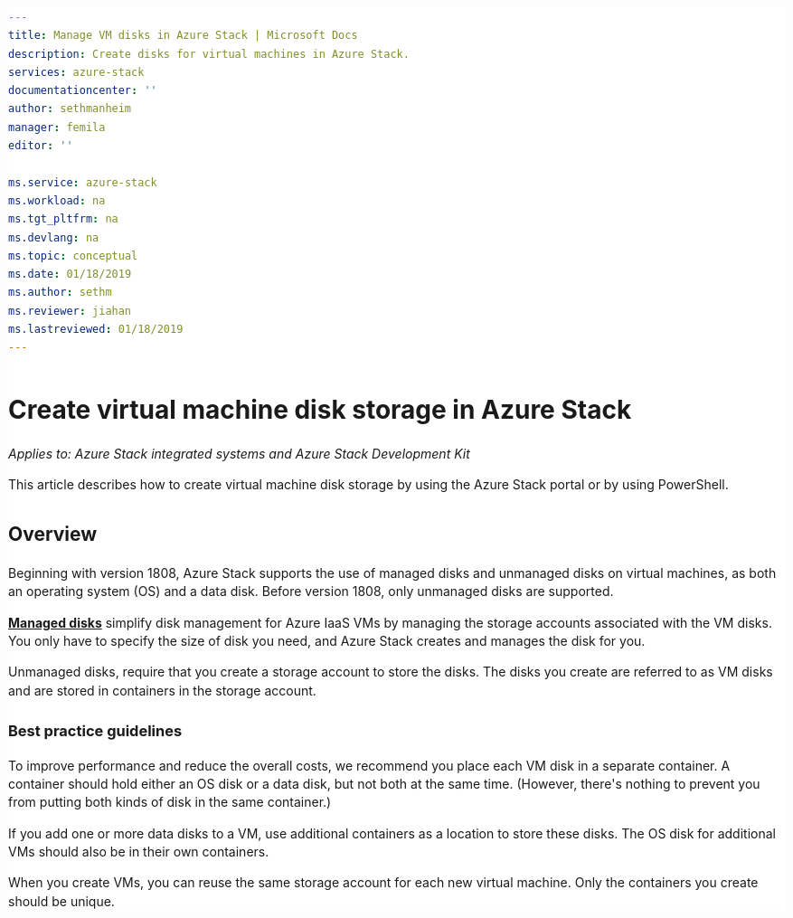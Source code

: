 ```yaml
---
title: Manage VM disks in Azure Stack | Microsoft Docs
description: Create disks for virtual machines in Azure Stack.
services: azure-stack
documentationcenter: ''
author: sethmanheim
manager: femila
editor: ''

ms.service: azure-stack
ms.workload: na
ms.tgt_pltfrm: na
ms.devlang: na
ms.topic: conceptual
ms.date: 01/18/2019
ms.author: sethm
ms.reviewer: jiahan
ms.lastreviewed: 01/18/2019
---
```


# Create virtual machine disk storage in Azure Stack

*Applies to: Azure Stack integrated systems and Azure Stack Development Kit*

This article describes how to create virtual machine disk storage by using the Azure Stack portal or by using PowerShell.

## Overview

Beginning with version 1808, Azure Stack supports the use of managed disks and unmanaged disks on virtual machines, as both an operating system (OS) and a data disk. Before version 1808, only unmanaged disks are supported. 

**[Managed disks](../../virtual-machines/windows/managed-disks-overview.md)** simplify disk management for Azure IaaS VMs by managing the storage accounts associated with the VM disks. You only have to specify the size of disk you need, and Azure Stack creates and manages the disk for you.

Unmanaged disks, require that you create a storage account to store the disks. The disks you create are referred to as VM disks and are stored in containers in the storage account.

### Best practice guidelines

To improve performance and reduce the overall costs, we recommend you place each VM disk in a separate container. A container should hold either an OS disk or a data disk, but not both at the same time. (However, there's nothing to prevent you from putting both kinds of disk in the same container.)

If you add one or more data disks to a VM, use additional containers as a location to store these disks. The OS disk for additional VMs should also be in their own containers.

When you create VMs, you can reuse the same storage account for each new virtual machine. Only the containers you create should be unique.
